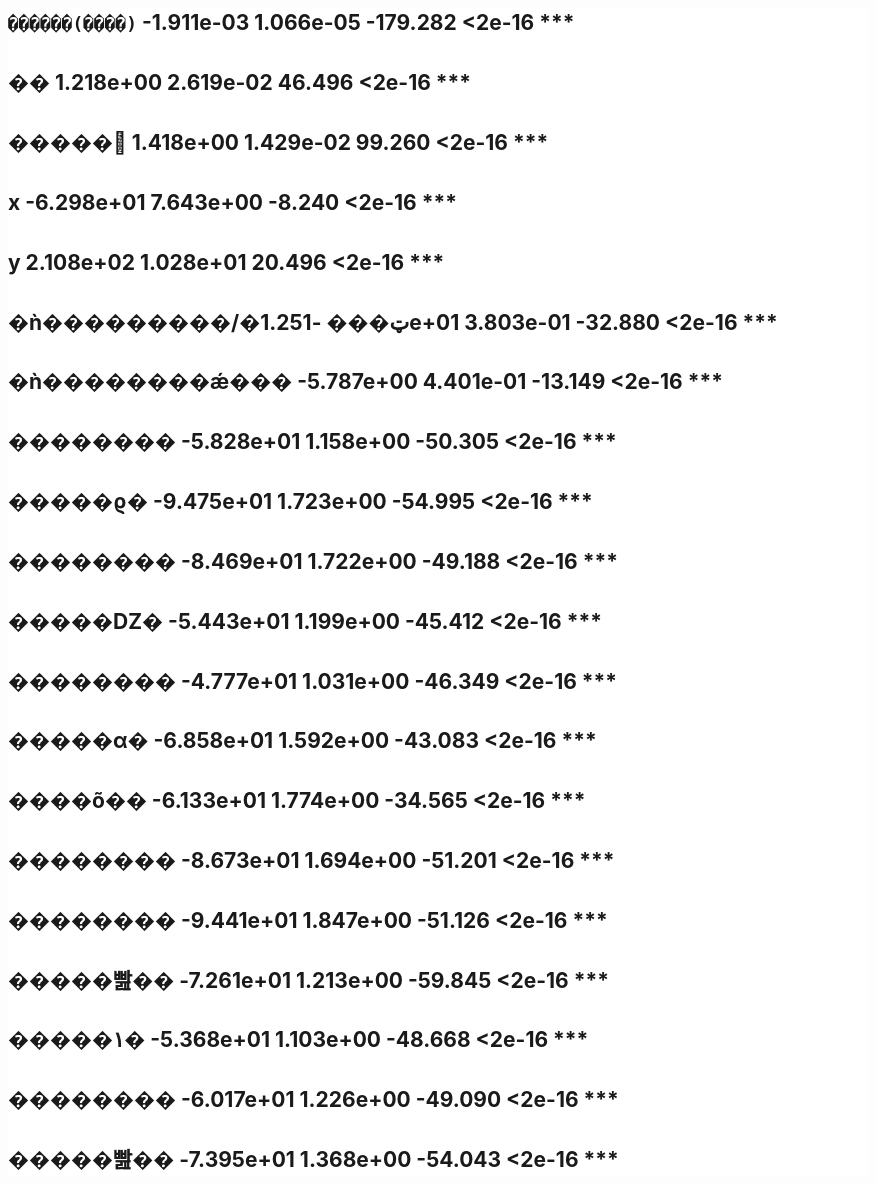 ## `������(����)`      -1.911e-03  1.066e-05 -179.282   <2e-16 ***
## ��                   1.218e+00  2.619e-02   46.496   <2e-16 ***
## �����⵵             1.418e+00  1.429e-02   99.260   <2e-16 ***
## x                   -6.298e+01  7.643e+00   -8.240   <2e-16 ***
## y                    2.108e+02  1.028e+01   20.496   <2e-16 ***
## �ǹ���������/�ټ��� -1.251e+01  3.803e-01  -32.880   <2e-16 ***
## �ǹ��������ǽ���    -5.787e+00  4.401e-01  -13.149   <2e-16 ***
## ��������            -5.828e+01  1.158e+00  -50.305   <2e-16 ***
## �����ϱ�            -9.475e+01  1.723e+00  -54.995   <2e-16 ***
## ��������            -8.469e+01  1.722e+00  -49.188   <2e-16 ***
## �����Ǳ�            -5.443e+01  1.199e+00  -45.412   <2e-16 ***
## ��������            -4.777e+01  1.031e+00  -46.349   <2e-16 ***
## �����α�            -6.858e+01  1.592e+00  -43.083   <2e-16 ***
## ����õ��            -6.133e+01  1.774e+00  -34.565   <2e-16 ***
## ��������            -8.673e+01  1.694e+00  -51.201   <2e-16 ***
## ��������            -9.441e+01  1.847e+00  -51.126   <2e-16 ***
## �����빮��          -7.261e+01  1.213e+00  -59.845   <2e-16 ***
## �����۱�            -5.368e+01  1.103e+00  -48.668   <2e-16 ***
## ��������            -6.017e+01  1.226e+00  -49.090   <2e-16 ***
## �����빮��          -7.395e+01  1.368e+00  -54.043   <2e-16 ***